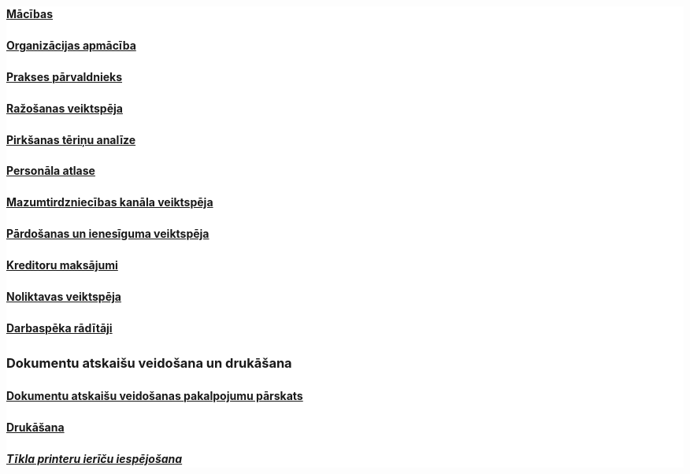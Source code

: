 #### [Mācības](/dynamics365/unified-operations/dev-itpro/analytics/learning-power-bi?toc=/dynamics365/unified-operations/retail/toc.json)
#### [Organizācijas apmācība](/dynamics365/unified-operations/dev-itpro/analytics/organizational-training-analysis-power-bi-content-pack?toc=/dynamics365/unified-operations/retail/toc.json)
#### [Prakses pārvaldnieks](/dynamics365/unified-operations/dev-itpro/analytics/practice-manager-power-bi?toc=/dynamics365/unified-operations/retail/toc.json)
#### [Ražošanas veiktspēja](/dynamics365/unified-operations/dev-itpro/analytics/production-performance-power-bi?toc=/dynamics365/unified-operations/retail/toc.json)
#### [Pirkšanas tēriņu analīze](/dynamics365/unified-operations/dev-itpro/analytics/purchase-content-pack-for-power-bi?toc=/dynamics365/unified-operations/retail/toc.json)
#### [Personāla atlase](/dynamics365/unified-operations/dev-itpro/analytics/recruiting-analysis-power-bi-content-pack?toc=/dynamics365/unified-operations/retail/toc.json)
#### [Mazumtirdzniecības kanāla veiktspēja ](/dynamics365/unified-operations/dev-itpro/analytics/retail-channel-performance-dashboard-power-bi-data?toc=/dynamics365/unified-operations/retail/toc.json)
#### [Pārdošanas un ienesīguma veiktspēja](/dynamics365/unified-operations/dev-itpro/analytics/sales-profitability-performance-content-pack?toc=/dynamics365/unified-operations/retail/toc.json)
#### [Kreditoru maksājumi](/dynamics365/unified-operations/financials/accounts-payable/Vendor-payments-workspace?toc=/dynamics365/unified-operations/retail/toc.json)
#### [Noliktavas veiktspēja](/dynamics365/unified-operations/dev-itpro/analytics/warehouse-power-bi-content?toc=/dynamics365/unified-operations/retail/toc.json)
#### [Darbaspēka rādītāji](/dynamics365/unified-operations/dev-itpro/analytics/workforce-analysis-power-bi-content-pack?toc=/dynamics365/unified-operations/retail/toc.json)

### Dokumentu atskaišu veidošana un drukāšana
#### [Dokumentu atskaišu veidošanas pakalpojumu pārskats](/dynamics365/unified-operations/dev-itpro/analytics/document-reporting-services?toc=/dynamics365/unified-operations/retail/toc.json)
#### [Drukāšana](/dynamics365/unified-operations/dev-itpro/analytics/print-documents?toc=/dynamics365/unified-operations/retail/toc.json)
##### [Tīkla printeru ierīču iespējošana](/dynamics365/unified-operations/dev-itpro/analytics/install-document-routing-agent?toc=/dynamics365/unified-operations/retail/toc.json)
